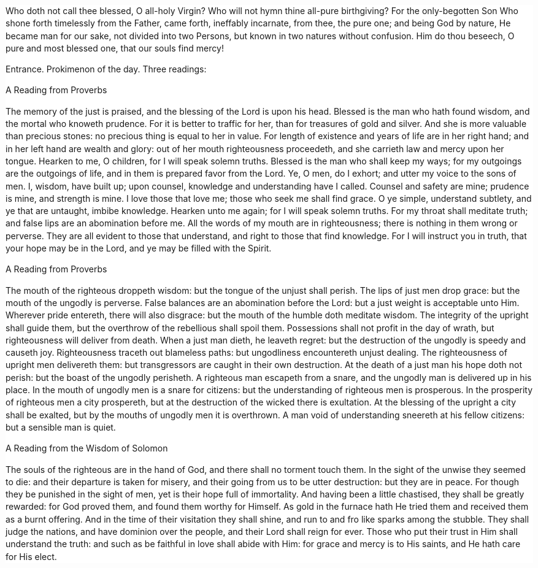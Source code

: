 Who doth not call thee blessed, O all-holy Virgin? Who will not hymn thine all-pure birthgiving? For the only-begotten Son Who shone forth timelessly from the Father, came forth, ineffably incarnate, from thee, the pure one; and being God by nature, He became man for our sake, not divided into two Persons, but known in two natures without confusion. Him do thou beseech, O pure and most blessed one, that our souls find mercy!

Entrance. Prokimenon of the day. Three readings:

A Reading from Proverbs

The memory of the just is praised, and the blessing of the Lord is upon his head. Blessed is the man who hath found wisdom, and the mortal who knoweth prudence. For it is better to traffic for her, than for treasures of gold and silver. And she is more valuable than precious stones: no precious thing is equal to her in value. For length of existence and years of life are in her right hand; and in her left hand are wealth and glory: out of her mouth righteousness proceedeth, and she carrieth law and mercy upon her tongue. Hearken to me, O children, for I will speak solemn truths. Blessed is the man who shall keep my ways; for my outgoings are the outgoings of life, and in them is prepared favor from the Lord. Ye, O men, do I exhort; and utter my voice to the sons of men. I, wisdom, have built up; upon counsel, knowledge and understanding have I called. Counsel and safety are mine; prudence is mine, and strength is mine. I love those that love me; those who seek me shall find grace. O ye simple, understand subtlety, and ye that are untaught, imbibe knowledge. Hearken unto me again; for I will speak solemn truths. For my throat shall meditate truth; and false lips are an abomination before me. All the words of my mouth are in righteousness; there is nothing in them wrong or perverse. They are all evident to those that understand, and right to those that find knowledge. For I will instruct you in truth, that your hope may be in the Lord, and ye may be filled with the Spirit.

A Reading from Proverbs

The mouth of the righteous droppeth wisdom: but the tongue of the unjust shall perish. The lips of just men drop grace: but the mouth of the ungodly is perverse. False balances are an abomination before the Lord: but a just weight is acceptable unto Him. Wherever pride entereth, there will also disgrace: but the mouth of the humble doth meditate ­wisdom. The integrity of the upright shall guide them, but the overthrow of the rebellious shall spoil them. Possessions shall not profit in the day of wrath, but righteousness will deliver from death. When a just man dieth, he leaveth regret: but the destruction of the ungodly is speedy and causeth joy. Righteousness traceth out blameless paths: but ungodliness encountereth unjust dealing. The righteousness of upright men delivereth them: but transgressors are caught in their own destruction. At the death of a just man his hope doth not perish: but the boast of the ungodly perisheth. A righteous man escapeth from a snare, and the ungodly man is delivered up in his place. In the mouth of ungodly men is a snare for citizens: but the understanding of righteous men is prosperous. In the prosperity of righteous men a city prospereth, but at the destruction of the wicked there is exultation. At the blessing of the upright a city shall be exalted, but by the mouths of ungodly men it is overthrown. A man void of understanding sneereth at his fellow citizens: but a sensible man is quiet.

A Reading from the Wisdom of Solomon

The souls of the righteous are in the hand of God, and there shall no torment touch them. In the sight of the unwise they seemed to die: and their departure is taken for misery, and their going from us to be utter destruction: but they are in peace. For though they be punished in the sight of men, yet is their hope full of immortality. And having been a little chastised, they shall be greatly rewarded: for God proved them, and found them worthy for Himself. As gold in the furnace hath He tried them and received them as a burnt offering. And in the time of their visitation they shall shine, and run to and fro like sparks among the stubble. They shall judge the nations, and have dominion over the people, and their Lord shall reign for ever. Those who put their trust in Him shall understand the truth: and such as be faithful in love shall abide with Him: for grace and mercy is to His saints, and He hath care for His elect.
